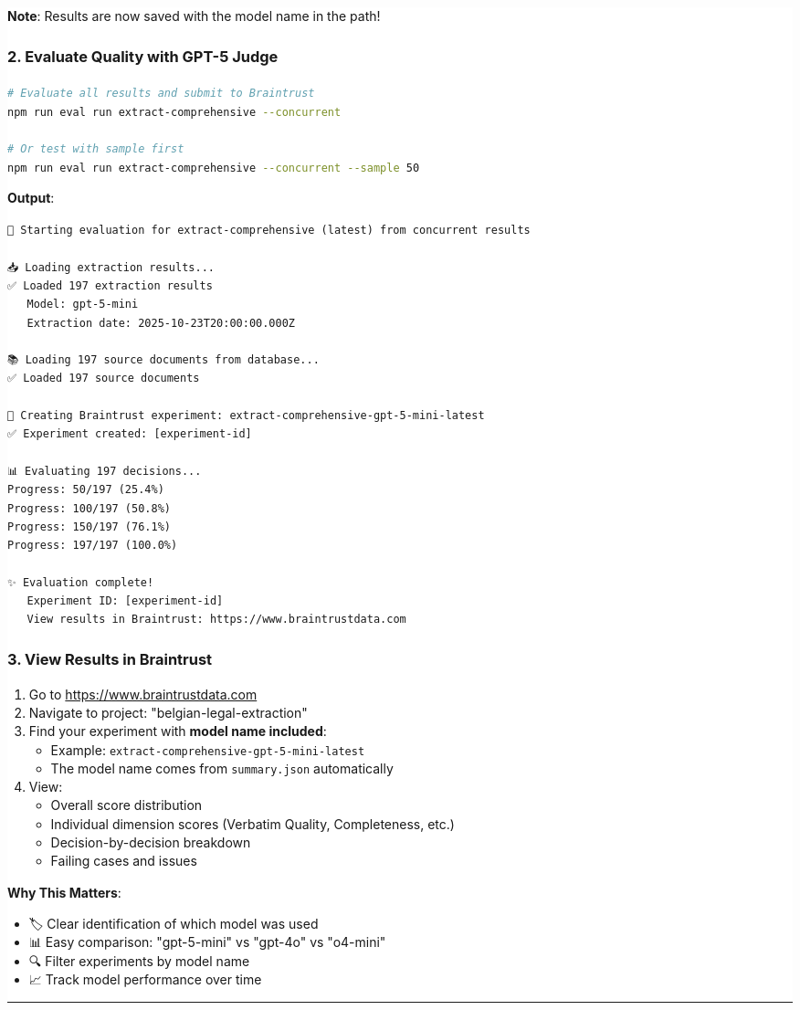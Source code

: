 **Note**: Results are now saved with the model name in the path!

### 2. Evaluate Quality with GPT-5 Judge
```bash
# Evaluate all results and submit to Braintrust
npm run eval run extract-comprehensive --concurrent

# Or test with sample first
npm run eval run extract-comprehensive --concurrent --sample 50
```

**Output**:
```
🚀 Starting evaluation for extract-comprehensive (latest) from concurrent results

📥 Loading extraction results...
✅ Loaded 197 extraction results
   Model: gpt-5-mini
   Extraction date: 2025-10-23T20:00:00.000Z

📚 Loading 197 source documents from database...
✅ Loaded 197 source documents

🧪 Creating Braintrust experiment: extract-comprehensive-gpt-5-mini-latest
✅ Experiment created: [experiment-id]

📊 Evaluating 197 decisions...
Progress: 50/197 (25.4%)
Progress: 100/197 (50.8%)
Progress: 150/197 (76.1%)
Progress: 197/197 (100.0%)

✨ Evaluation complete!
   Experiment ID: [experiment-id]
   View results in Braintrust: https://www.braintrustdata.com
```

### 3. View Results in Braintrust

1. Go to https://www.braintrustdata.com
2. Navigate to project: "belgian-legal-extraction"
3. Find your experiment with **model name included**:
   - Example: `extract-comprehensive-gpt-5-mini-latest`
   - The model name comes from `summary.json` automatically
4. View:
   - Overall score distribution
   - Individual dimension scores (Verbatim Quality, Completeness, etc.)
   - Decision-by-decision breakdown
   - Failing cases and issues

**Why This Matters**:
- 🏷️ Clear identification of which model was used
- 📊 Easy comparison: "gpt-5-mini" vs "gpt-4o" vs "o4-mini"
- 🔍 Filter experiments by model name
- 📈 Track model performance over time

---